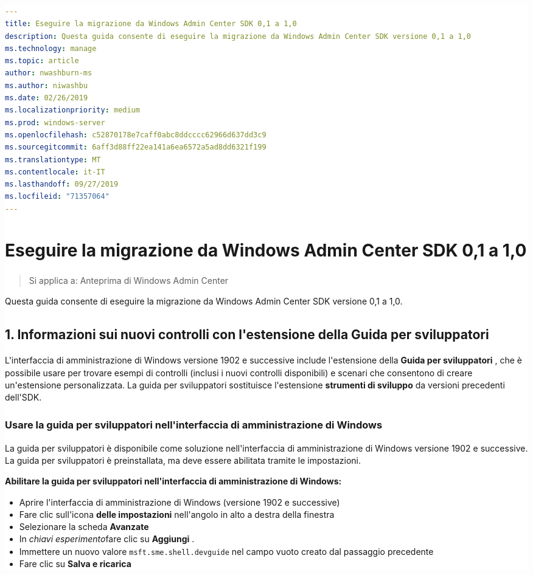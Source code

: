 ```yaml
---
title: Eseguire la migrazione da Windows Admin Center SDK 0,1 a 1,0
description: Questa guida consente di eseguire la migrazione da Windows Admin Center SDK versione 0,1 a 1,0
ms.technology: manage
ms.topic: article
author: nwashburn-ms
ms.author: niwashbu
ms.date: 02/26/2019
ms.localizationpriority: medium
ms.prod: windows-server
ms.openlocfilehash: c52870178e7caff0abc8ddcccc62966d637dd3c9
ms.sourcegitcommit: 6aff3d88ff22ea141a6ea6572a5ad8dd6321f199
ms.translationtype: MT
ms.contentlocale: it-IT
ms.lasthandoff: 09/27/2019
ms.locfileid: "71357064"
---
```

# <a name="migrate-from-windows-admin-center-sdk-01-to-10"></a>Eseguire la migrazione da Windows Admin Center SDK 0,1 a 1,0

>Si applica a: Anteprima di Windows Admin Center

Questa guida consente di eseguire la migrazione da Windows Admin Center SDK versione 0,1 a 1,0.  

## <a name="1-learn-about-new-controls-with-the-dev-guide-extension"></a>1. Informazioni sui nuovi controlli con l'estensione della Guida per sviluppatori

L'interfaccia di amministrazione di Windows versione 1902 e successive include l'estensione della **Guida per sviluppatori** , che è possibile usare per trovare esempi di controlli (inclusi i nuovi controlli disponibili) e scenari che consentono di creare un'estensione personalizzata.  La guida per sviluppatori sostituisce l'estensione **strumenti di sviluppo** da versioni precedenti dell'SDK.

### <a name="use-the-dev-guide-in-windows-admin-center"></a>Usare la guida per sviluppatori nell'interfaccia di amministrazione di Windows

La guida per sviluppatori è disponibile come soluzione nell'interfaccia di amministrazione di Windows versione 1902 e successive.  La guida per sviluppatori è preinstallata, ma deve essere abilitata tramite le impostazioni.

**Abilitare la guida per sviluppatori nell'interfaccia di amministrazione di Windows:**

* Aprire l'interfaccia di amministrazione di Windows (versione 1902 e successive)
* Fare clic sull'icona **delle impostazioni** nell'angolo in alto a destra della finestra
* Selezionare la scheda **Avanzate**
* In *chiavi esperimento*fare clic su **Aggiungi** .
* Immettere un nuovo valore ```msft.sme.shell.devguide``` nel campo vuoto creato dal passaggio precedente
* Fare clic su **Salva e ricarica**
